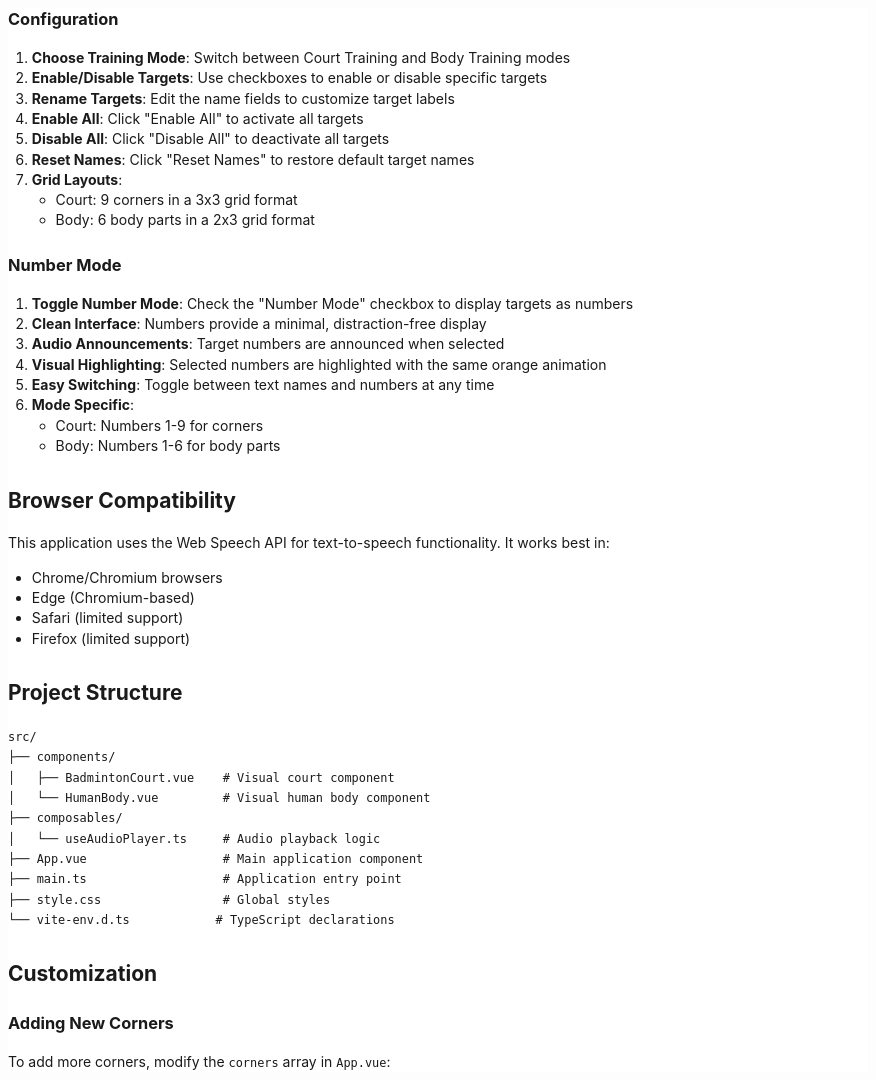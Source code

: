 ### Configuration
1. **Choose Training Mode**: Switch between Court Training and Body Training modes
2. **Enable/Disable Targets**: Use checkboxes to enable or disable specific targets
3. **Rename Targets**: Edit the name fields to customize target labels
4. **Enable All**: Click "Enable All" to activate all targets
5. **Disable All**: Click "Disable All" to deactivate all targets
6. **Reset Names**: Click "Reset Names" to restore default target names
7. **Grid Layouts**: 
   - Court: 9 corners in a 3x3 grid format
   - Body: 6 body parts in a 2x3 grid format

### Number Mode
1. **Toggle Number Mode**: Check the "Number Mode" checkbox to display targets as numbers
2. **Clean Interface**: Numbers provide a minimal, distraction-free display
3. **Audio Announcements**: Target numbers are announced when selected
4. **Visual Highlighting**: Selected numbers are highlighted with the same orange animation
5. **Easy Switching**: Toggle between text names and numbers at any time
6. **Mode Specific**: 
   - Court: Numbers 1-9 for corners
   - Body: Numbers 1-6 for body parts

## Browser Compatibility

This application uses the Web Speech API for text-to-speech functionality. It works best in:
- Chrome/Chromium browsers
- Edge (Chromium-based)
- Safari (limited support)
- Firefox (limited support)

## Project Structure

```
src/
├── components/
│   ├── BadmintonCourt.vue    # Visual court component
│   └── HumanBody.vue         # Visual human body component
├── composables/
│   └── useAudioPlayer.ts     # Audio playback logic
├── App.vue                   # Main application component
├── main.ts                   # Application entry point
├── style.css                 # Global styles
└── vite-env.d.ts            # TypeScript declarations
```

## Customization

### Adding New Corners

To add more corners, modify the `corners` array in `App.vue`:
